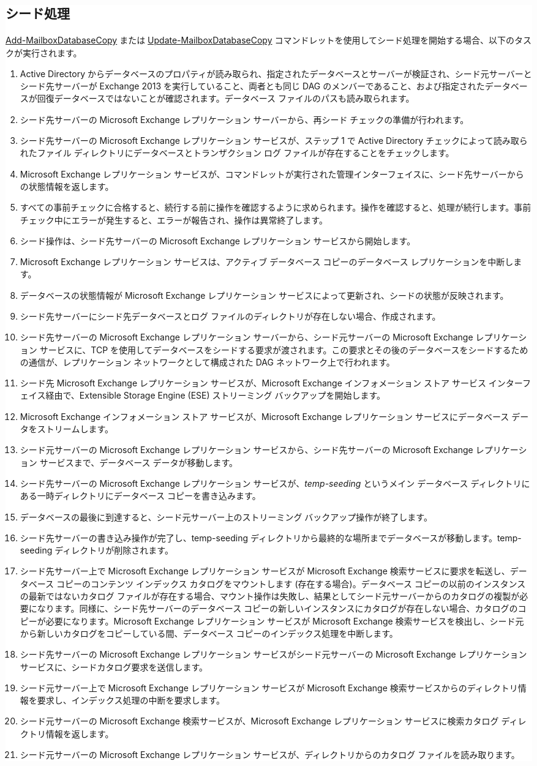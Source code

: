 ## シード処理

[Add-MailboxDatabaseCopy](https://technet.microsoft.com/ja-jp/library/dd298105\(v=exchg.150\)) または [Update-MailboxDatabaseCopy](https://technet.microsoft.com/ja-jp/library/dd335201\(v=exchg.150\)) コマンドレットを使用してシード処理を開始する場合、以下のタスクが実行されます。

1.  Active Directory からデータベースのプロパティが読み取られ、指定されたデータベースとサーバーが検証され、シード元サーバーとシード先サーバーが Exchange 2013 を実行していること、両者とも同じ DAG のメンバーであること、および指定されたデータベースが回復データベースではないことが確認されます。データベース ファイルのパスも読み取られます。

2.  シード先サーバーの Microsoft Exchange レプリケーション サーバーから、再シード チェックの準備が行われます。

3.  シード先サーバーの Microsoft Exchange レプリケーション サービスが、ステップ 1 で Active Directory チェックによって読み取られたファイル ディレクトリにデータベースとトランザクション ログ ファイルが存在することをチェックします。

4.  Microsoft Exchange レプリケーション サービスが、コマンドレットが実行された管理インターフェイスに、シード先サーバーからの状態情報を返します。

5.  すべての事前チェックに合格すると、続行する前に操作を確認するように求められます。操作を確認すると、処理が続行します。事前チェック中にエラーが発生すると、エラーが報告され、操作は異常終了します。

6.  シード操作は、シード先サーバーの Microsoft Exchange レプリケーション サービスから開始します。

7.  Microsoft Exchange レプリケーション サービスは、アクティブ データベース コピーのデータベース レプリケーションを中断します。

8.  データベースの状態情報が Microsoft Exchange レプリケーション サービスによって更新され、シードの状態が反映されます。

9.  シード先サーバーにシード先データベースとログ ファイルのディレクトリが存在しない場合、作成されます。

10. シード先サーバーの Microsoft Exchange レプリケーション サーバーから、シード元サーバーの Microsoft Exchange レプリケーション サービスに、TCP を使用してデータベースをシードする要求が渡されます。この要求とその後のデータベースをシードするための通信が、レプリケーション ネットワークとして構成された DAG ネットワーク上で行われます。

11. シード先 Microsoft Exchange レプリケーション サービスが、Microsoft Exchange インフォメーション ストア サービス インターフェイス経由で、Extensible Storage Engine (ESE) ストリーミング バックアップを開始します。

12. Microsoft Exchange インフォメーション ストア サービスが、Microsoft Exchange レプリケーション サービスにデータベース データをストリームします。

13. シード元サーバーの Microsoft Exchange レプリケーション サービスから、シード先サーバーの Microsoft Exchange レプリケーション サービスまで、データベース データが移動します。

14. シード先サーバーの Microsoft Exchange レプリケーション サービスが、*temp-seeding* というメイン データベース ディレクトリにある一時ディレクトリにデータベース コピーを書き込みます。

15. データベースの最後に到達すると、シード元サーバー上のストリーミング バックアップ操作が終了します。

16. シード先サーバーの書き込み操作が完了し、temp-seeding ディレクトリから最終的な場所までデータベースが移動します。temp-seeding ディレクトリが削除されます。

17. シード先サーバー上で Microsoft Exchange レプリケーション サービスが Microsoft Exchange 検索サービスに要求を転送し、データベース コピーのコンテンツ インデックス カタログをマウントします (存在する場合)。データベース コピーの以前のインスタンスの最新ではないカタログ ファイルが存在する場合、マウント操作は失敗し、結果としてシード元サーバーからのカタログの複製が必要になります。同様に、シード先サーバーのデータベース コピーの新しいインスタンスにカタログが存在しない場合、カタログのコピーが必要になります。Microsoft Exchange レプリケーション サービスが Microsoft Exchange 検索サービスを検出し、シード元から新しいカタログをコピーしている間、データベース コピーのインデックス処理を中断します。

18. シード先サーバーの Microsoft Exchange レプリケーション サービスがシード元サーバーの Microsoft Exchange レプリケーション サービスに、シードカタログ要求を送信します。

19. シード元サーバー上で Microsoft Exchange レプリケーション サービスが Microsoft Exchange 検索サービスからのディレクトリ情報を要求し、インデックス処理の中断を要求します。

20. シード元サーバーの Microsoft Exchange 検索サービスが、Microsoft Exchange レプリケーション サービスに検索カタログ ディレクトリ情報を返します。

21. シード元サーバーの Microsoft Exchange レプリケーション サービスが、ディレクトリからのカタログ ファイルを読み取ります。
